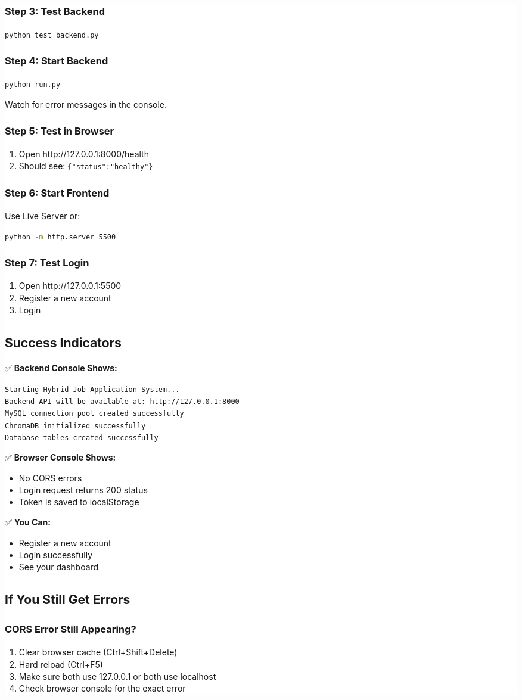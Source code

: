 ### Step 3: Test Backend
```bash
python test_backend.py
```

### Step 4: Start Backend
```bash
python run.py
```

Watch for error messages in the console.

### Step 5: Test in Browser
1. Open http://127.0.0.1:8000/health
2. Should see: `{"status":"healthy"}`

### Step 6: Start Frontend
Use Live Server or:
```bash
python -m http.server 5500
```

### Step 7: Test Login
1. Open http://127.0.0.1:5500
2. Register a new account
3. Login

## Success Indicators

✅ **Backend Console Shows:**
```
Starting Hybrid Job Application System...
Backend API will be available at: http://127.0.0.1:8000
MySQL connection pool created successfully
ChromaDB initialized successfully
Database tables created successfully
```

✅ **Browser Console Shows:**
- No CORS errors
- Login request returns 200 status
- Token is saved to localStorage

✅ **You Can:**
- Register a new account
- Login successfully
- See your dashboard

## If You Still Get Errors

### CORS Error Still Appearing?
1. Clear browser cache (Ctrl+Shift+Delete)
2. Hard reload (Ctrl+F5)
3. Make sure both use 127.0.0.1 or both use localhost
4. Check browser console for the exact error
